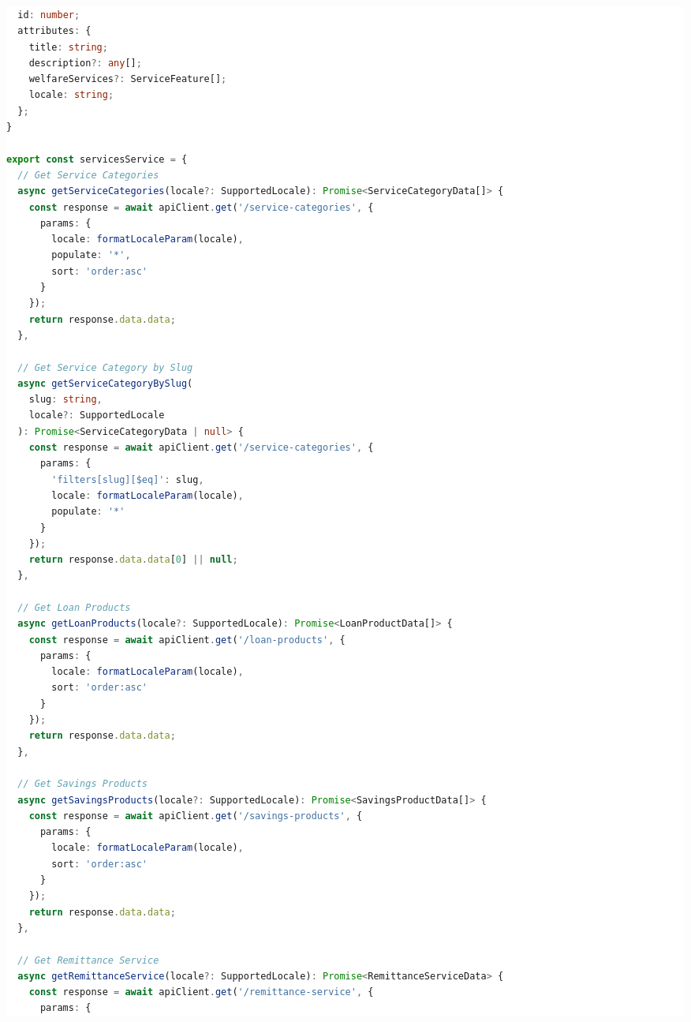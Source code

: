 ```typescript
  id: number;
  attributes: {
    title: string;
    description?: any[];
    welfareServices?: ServiceFeature[];
    locale: string;
  };
}

export const servicesService = {
  // Get Service Categories
  async getServiceCategories(locale?: SupportedLocale): Promise<ServiceCategoryData[]> {
    const response = await apiClient.get('/service-categories', {
      params: {
        locale: formatLocaleParam(locale),
        populate: '*',
        sort: 'order:asc'
      }
    });
    return response.data.data;
  },

  // Get Service Category by Slug
  async getServiceCategoryBySlug(
    slug: string,
    locale?: SupportedLocale
  ): Promise<ServiceCategoryData | null> {
    const response = await apiClient.get('/service-categories', {
      params: {
        'filters[slug][$eq]': slug,
        locale: formatLocaleParam(locale),
        populate: '*'
      }
    });
    return response.data.data[0] || null;
  },

  // Get Loan Products
  async getLoanProducts(locale?: SupportedLocale): Promise<LoanProductData[]> {
    const response = await apiClient.get('/loan-products', {
      params: {
        locale: formatLocaleParam(locale),
        sort: 'order:asc'
      }
    });
    return response.data.data;
  },

  // Get Savings Products
  async getSavingsProducts(locale?: SupportedLocale): Promise<SavingsProductData[]> {
    const response = await apiClient.get('/savings-products', {
      params: {
        locale: formatLocaleParam(locale),
        sort: 'order:asc'
      }
    });
    return response.data.data;
  },

  // Get Remittance Service
  async getRemittanceService(locale?: SupportedLocale): Promise<RemittanceServiceData> {
    const response = await apiClient.get('/remittance-service', {
      params: {
```
